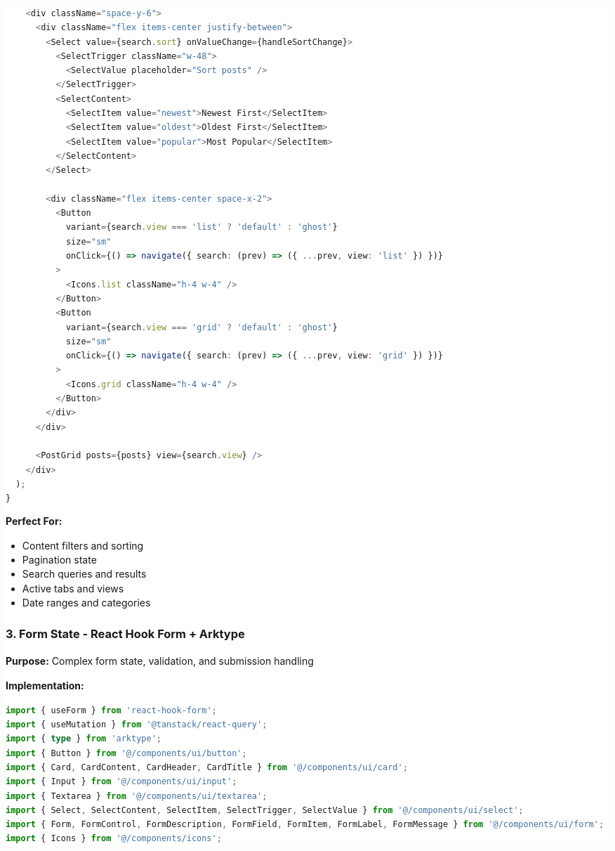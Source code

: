 ```typescript
    <div className="space-y-6">
      <div className="flex items-center justify-between">
        <Select value={search.sort} onValueChange={handleSortChange}>
          <SelectTrigger className="w-48">
            <SelectValue placeholder="Sort posts" />
          </SelectTrigger>
          <SelectContent>
            <SelectItem value="newest">Newest First</SelectItem>
            <SelectItem value="oldest">Oldest First</SelectItem>
            <SelectItem value="popular">Most Popular</SelectItem>
          </SelectContent>
        </Select>

        <div className="flex items-center space-x-2">
          <Button
            variant={search.view === 'list' ? 'default' : 'ghost'}
            size="sm"
            onClick={() => navigate({ search: (prev) => ({ ...prev, view: 'list' }) })}
          >
            <Icons.list className="h-4 w-4" />
          </Button>
          <Button
            variant={search.view === 'grid' ? 'default' : 'ghost'}
            size="sm"
            onClick={() => navigate({ search: (prev) => ({ ...prev, view: 'grid' }) })}
          >
            <Icons.grid className="h-4 w-4" />
          </Button>
        </div>
      </div>

      <PostGrid posts={posts} view={search.view} />
    </div>
  );
}
```

**Perfect For:**

- Content filters and sorting
- Pagination state
- Search queries and results
- Active tabs and views
- Date ranges and categories

### 3. Form State - React Hook Form + Arktype

**Purpose:** Complex form state, validation, and submission handling

**Implementation:**

```typescript
import { useForm } from 'react-hook-form';
import { useMutation } from '@tanstack/react-query';
import { type } from 'arktype';
import { Button } from '@/components/ui/button';
import { Card, CardContent, CardHeader, CardTitle } from '@/components/ui/card';
import { Input } from '@/components/ui/input';
import { Textarea } from '@/components/ui/textarea';
import { Select, SelectContent, SelectItem, SelectTrigger, SelectValue } from '@/components/ui/select';
import { Form, FormControl, FormDescription, FormField, FormItem, FormLabel, FormMessage } from '@/components/ui/form';
import { Icons } from '@/components/icons';

```